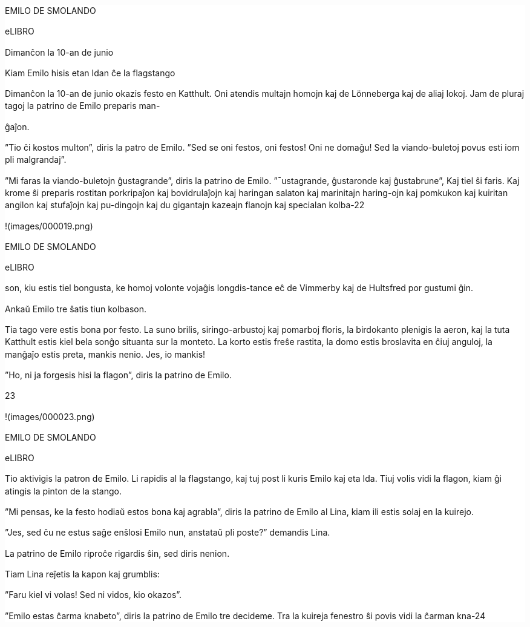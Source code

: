 EMILO DE SMOLANDO

eLIBRO

Dimanĉon la 10-an de junio

Kiam Emilo hisis etan Idan ĉe la flagstango

Dimanĉon la 10-an de junio okazis festo en Katthult. Oni atendis multajn homojn kaj de Lönneberga kaj de aliaj lokoj. Jam de pluraj tagoj la patrino de Emilo preparis man-

ĝaĵon. 

”Tio ĉi kostos multon”, diris la patro de Emilo. ”Sed se oni festos, oni festos\! Oni ne domaĝu\! Sed la viando-buletoj povus esti iom pli malgrandaj”. 

”Mi faras la viando-buletojn ĝustagrande”, diris la patrino de Emilo. ”¯ustagrande, ĝustaronde kaj ĝustabrune”, Kaj tiel ŝi faris. Kaj krome ŝi preparis rostitan porkripaĵon kaj bovidrulaĵojn kaj haringan salaton kaj marinitajn haring-ojn kaj pomkukon kaj kuiritan angilon kaj stufaĵojn kaj pu-dingojn kaj du gigantajn kazeajn flanojn kaj specialan kolba-22

!(images/000019.png)

EMILO DE SMOLANDO

eLIBRO

son, kiu estis tiel bongusta, ke homoj volonte vojaĝis longdis-tance eĉ de Vimmerby kaj de Hultsfred por gustumi ĝin. 

Ankaŭ Emilo tre ŝatis tiun kolbason. 

Tia tago vere estis bona por festo. La suno brilis, siringo-arbustoj kaj pomarboj floris, la birdokanto plenigis la aeron, kaj la tuta Katthult estis kiel bela sonĝo situanta sur la monteto. La korto estis freŝe rastita, la domo estis broslavita en ĉiuj anguloj, la manĝaĵo estis preta, mankis nenio. Jes, io mankis\! 

”Ho, ni ja forgesis hisi la flagon”, diris la patrino de Emilo. 

23

!(images/000023.png)

EMILO DE SMOLANDO

eLIBRO

Tio aktivigis la patron de Emilo. Li rapidis al la flagstango, kaj tuj post li kuris Emilo kaj eta Ida. Tiuj volis vidi la flagon, kiam ĝi atingis la pinton de la stango. 

”Mi pensas, ke la festo hodiaŭ estos bona kaj agrabla”, diris la patrino de Emilo al Lina, kiam ili estis solaj en la kuirejo. 

”Jes, sed ĉu ne estus saĝe enŝlosi Emilo nun, anstataŭ pli poste?” demandis Lina. 

La patrino de Emilo riproĉe rigardis ŝin, sed diris nenion. 

Tiam Lina reĵetis la kapon kaj grumblis:

”Faru kiel vi volas\! Sed ni vidos, kio okazos”. 

”Emilo estas ĉarma knabeto”, diris la patrino de Emilo tre decideme. Tra la kuireja fenestro ŝi povis vidi la ĉarman kna-24
